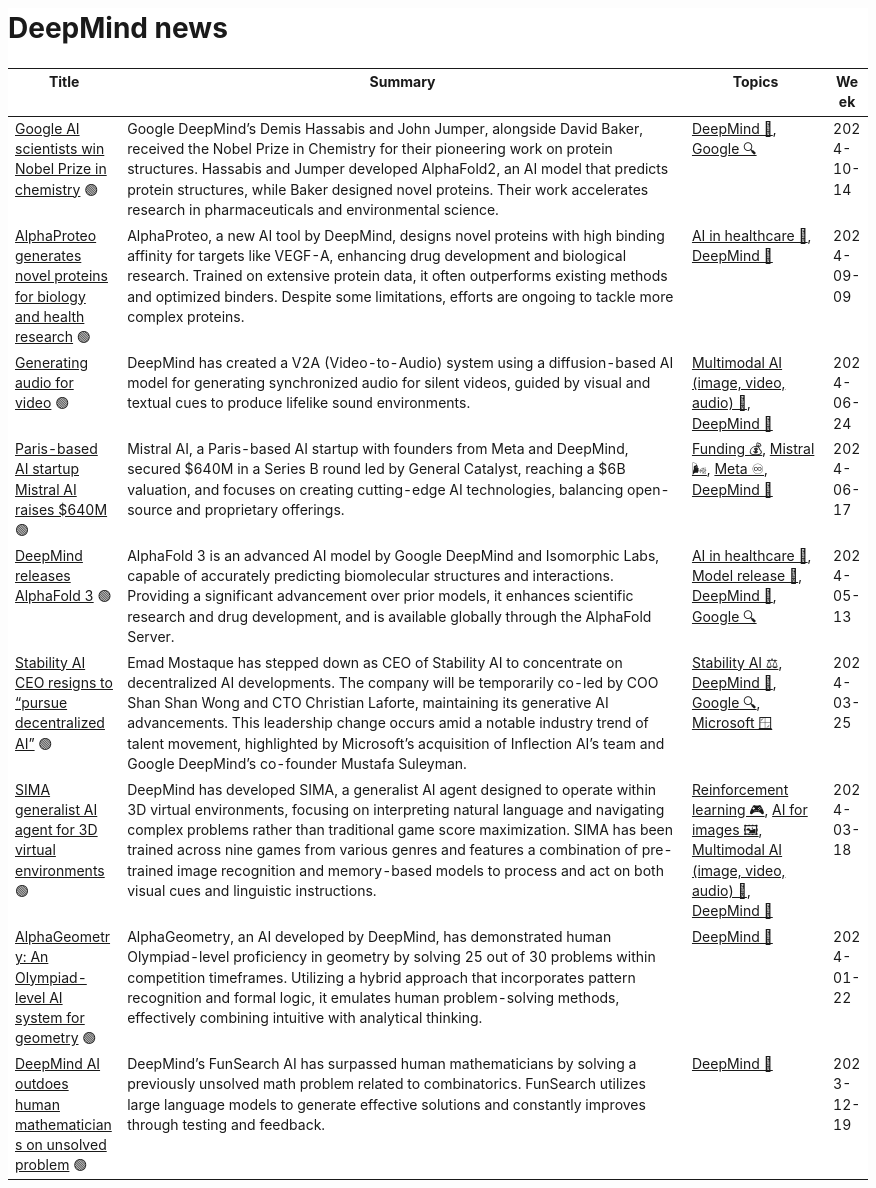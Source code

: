# DeepMind news

| Title | Summary | Topics | Week |
| --- | --- | --- | --- |
| [Google AI scientists win Nobel Prize in chemistry](https://www.theverge.com/2024/10/9/24265962/google-deepmind-ai-nobel-prize-winners-chemistry-protein) 🟢 | Google DeepMind’s Demis Hassabis and John Jumper, alongside David Baker, received the Nobel Prize in Chemistry for their pioneering work on protein structures. Hassabis and Jumper developed AlphaFold2, an AI model that predicts protein structures, while Baker designed novel proteins. Their work accelerates research in pharmaceuticals and environmental science. | [DeepMind 🧩](Topic_DeepMind.md), [Google 🔍](Topic_Google.md) | 2024-10-14 |
| [AlphaProteo generates novel proteins for biology and health research](https://deepmind.google/discover/blog/alphaproteo-generates-novel-proteins-for-biology-and-health-research/) 🟢 | AlphaProteo, a new AI tool by DeepMind, designs novel proteins with high binding affinity for targets like VEGF-A, enhancing drug development and biological research. Trained on extensive protein data, it often outperforms existing methods and optimized binders. Despite some limitations, efforts are ongoing to tackle more complex proteins. | [AI in healthcare 🏥](Topic_AI_in_healthcare.md), [DeepMind 🧩](Topic_DeepMind.md) | 2024-09-09 |
| [Generating audio for video](https://deepmind.google/discover/blog/generating-audio-for-video/) 🟢 | DeepMind has created a V2A (Video-to-Audio) system using a diffusion-based AI model for generating synchronized audio for silent videos, guided by visual and textual cues to produce lifelike sound environments. | [Multimodal AI (image, video, audio) 📸](Topic_Multimodal_AI_(image_video_audio).md), [DeepMind 🧩](Topic_DeepMind.md) | 2024-06-24 |
| [Paris-based AI startup Mistral AI raises $640M](https://techcrunch.com/2024/06/11/paris-based-ai-startup-mistral-ai-raises-640-million/) 🟢 | Mistral AI, a Paris-based AI startup with founders from Meta and DeepMind, secured $640M in a Series B round led by General Catalyst, reaching a $6B valuation, and focuses on creating cutting-edge AI technologies, balancing open-source and proprietary offerings. | [Funding 💰](Topic_Funding.md), [Mistral 🌬️](Topic_Mistral.md), [Meta ♾](Topic_Meta.md), [DeepMind 🧩](Topic_DeepMind.md) | 2024-06-17 |
| [DeepMind releases AlphaFold 3](https://blog.google/technology/ai/google-deepmind-isomorphic-alphafold-3-ai-model/#life-molecules) 🟢 | AlphaFold 3 is an advanced AI model by Google DeepMind and Isomorphic Labs, capable of accurately predicting biomolecular structures and interactions. Providing a significant advancement over prior models, it enhances scientific research and drug development, and is available globally through the AlphaFold Server. | [AI in healthcare 🏥](Topic_AI_in_healthcare.md), [Model release 🎉](Topic_Model_release.md), [DeepMind 🧩](Topic_DeepMind.md), [Google 🔍](Topic_Google.md) | 2024-05-13 |
| [Stability AI CEO resigns to “pursue decentralized AI”](https://www.theverge.com/2024/3/23/24109511/stability-ai-ceo-emad-mostaque-resignation-decentralized-ai) 🟢 | Emad Mostaque has stepped down as CEO of Stability AI to concentrate on decentralized AI developments. The company will be temporarily co-led by COO Shan Shan Wong and CTO Christian Laforte, maintaining its generative AI advancements. This leadership change occurs amid a notable industry trend of talent movement, highlighted by Microsoft’s acquisition of Inflection AI’s team and Google DeepMind’s co-founder Mustafa Suleyman. | [Stability AI ⚖️](Topic_Stability_AI.md), [DeepMind 🧩](Topic_DeepMind.md), [Google 🔍](Topic_Google.md), [Microsoft 🪟](Topic_Microsoft.md) | 2024-03-25 |
| [SIMA generalist AI agent for 3D virtual environments](https://deepmind.google/discover/blog/sima-generalist-ai-agent-for-3d-virtual-environments/) 🟢 | DeepMind has developed SIMA, a generalist AI agent designed to operate within 3D virtual environments, focusing on interpreting natural language and navigating complex problems rather than traditional game score maximization. SIMA has been trained across nine games from various genres and features a combination of pre-trained image recognition and memory-based models to process and act on both visual cues and linguistic instructions. | [Reinforcement learning 🎮](Topic_Reinforcement_learning.md), [AI for images 🖼️](Topic_AI_for_images.md), [Multimodal AI (image, video, audio) 📸](Topic_Multimodal_AI_(image_video_audio).md), [DeepMind 🧩](Topic_DeepMind.md) | 2024-03-18 |
| [AlphaGeometry: An Olympiad-level AI system for geometry](https://deepmind.google/discover/blog/alphageometry-an-olympiad-level-ai-system-for-geometry/) 🟢 | AlphaGeometry, an AI developed by DeepMind, has demonstrated human Olympiad-level proficiency in geometry by solving 25 out of 30 problems within competition timeframes. Utilizing a hybrid approach that incorporates pattern recognition and formal logic, it emulates human problem-solving methods, effectively combining intuitive with analytical thinking. | [DeepMind 🧩](Topic_DeepMind.md) | 2024-01-22 |
| [DeepMind AI outdoes human mathematicians on unsolved problem](https://www.nature.com/articles/d41586-023-04043-w) 🟢 | DeepMind’s FunSearch AI has surpassed human mathematicians by solving a previously unsolved math problem related to combinatorics. FunSearch utilizes large language models to generate effective solutions and constantly improves through testing and feedback. | [DeepMind 🧩](Topic_DeepMind.md) | 2023-12-19 |